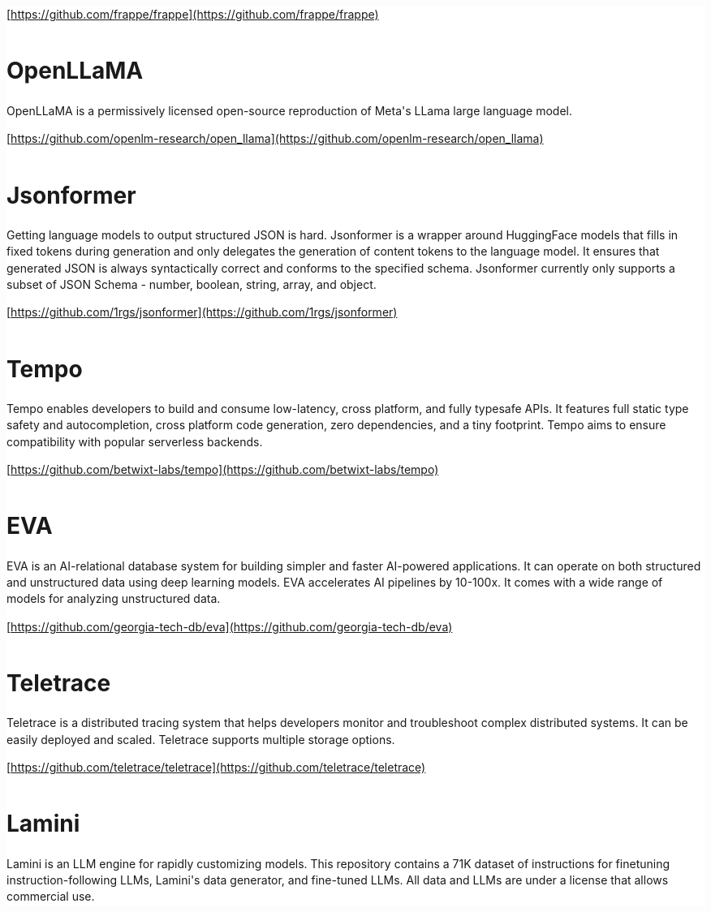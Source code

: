[https://github.com/frappe/frappe](https://github.com/frappe/frappe)


# OpenLLaMA 

OpenLLaMA is a permissively licensed open-source reproduction of Meta's LLama large language model.

[https://github.com/openlm-research/open_llama](https://github.com/openlm-research/open_llama)


# Jsonformer 

Getting language models to output structured JSON is hard. Jsonformer is a wrapper around HuggingFace models that fills in fixed tokens during generation and only delegates the generation of content tokens to the language model. It ensures that generated JSON is always syntactically correct and conforms to the specified schema. Jsonformer currently only supports a subset of JSON Schema - number, boolean, string, array, and object.

[https://github.com/1rgs/jsonformer](https://github.com/1rgs/jsonformer)


# Tempo 

Tempo enables developers to build and consume low-latency, cross platform, and fully typesafe APIs. It features full static type safety and autocompletion, cross platform code generation, zero dependencies, and a tiny footprint. Tempo aims to ensure compatibility with popular serverless backends.

[https://github.com/betwixt-labs/tempo](https://github.com/betwixt-labs/tempo)


# EVA 

EVA is an AI-relational database system for building simpler and faster AI-powered applications. It can operate on both structured and unstructured data using deep learning models. EVA accelerates AI pipelines by 10-100x. It comes with a wide range of models for analyzing unstructured data.

[https://github.com/georgia-tech-db/eva](https://github.com/georgia-tech-db/eva)


# Teletrace 

Teletrace is a distributed tracing system that helps developers monitor and troubleshoot complex distributed systems. It can be easily deployed and scaled. Teletrace supports multiple storage options.

[https://github.com/teletrace/teletrace](https://github.com/teletrace/teletrace)


# Lamini 

Lamini is an LLM engine for rapidly customizing models. This repository contains a 71K dataset of instructions for finetuning instruction-following LLMs, Lamini's data generator, and fine-tuned LLMs. All data and LLMs are under a license that allows commercial use.
